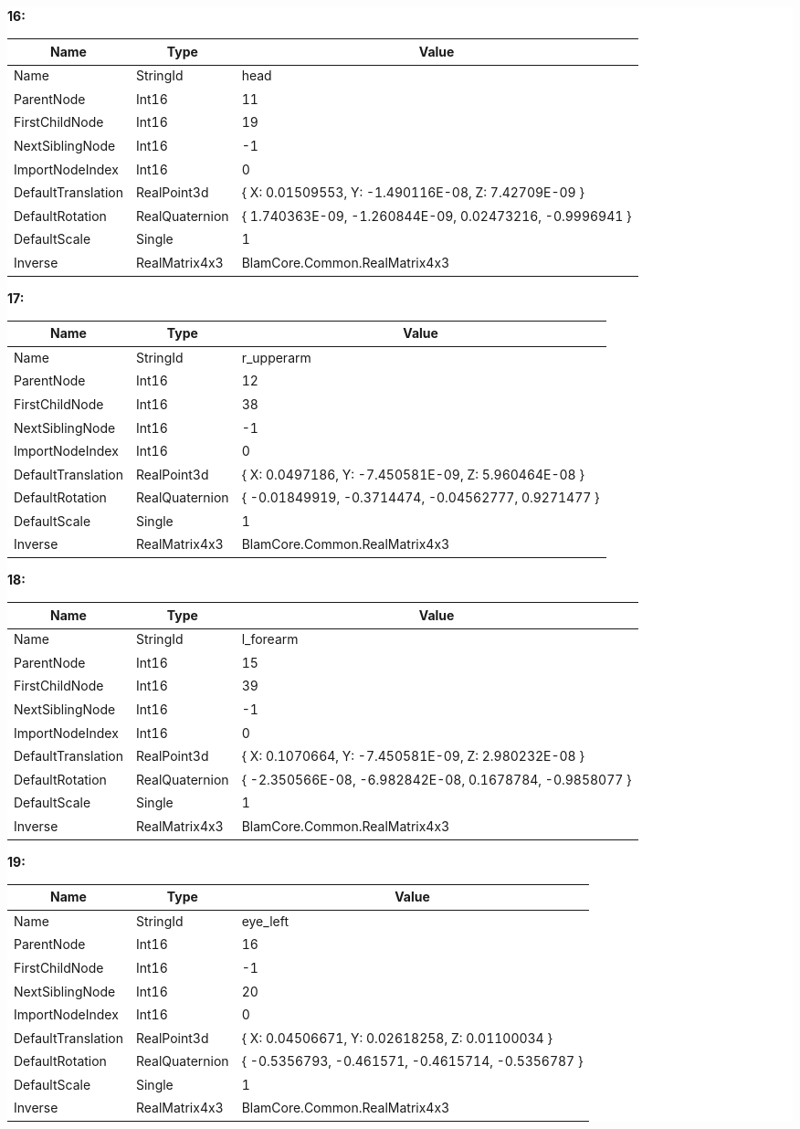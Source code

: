 
**16:**

Name	| Type	| Value
---	|---	|---	|
Name	|StringId	|head
ParentNode	|Int16	|11
FirstChildNode	|Int16	|19
NextSiblingNode	|Int16	|-1
ImportNodeIndex	|Int16	|0
DefaultTranslation	|RealPoint3d	|{ X: 0.01509553, Y: -1.490116E-08, Z: 7.42709E-09 }
DefaultRotation	|RealQuaternion	|{ 1.740363E-09, -1.260844E-09, 0.02473216, -0.9996941 }
DefaultScale	|Single	|1
Inverse	|RealMatrix4x3	|BlamCore.Common.RealMatrix4x3


**17:**

Name	| Type	| Value
---	|---	|---	|
Name	|StringId	|r_upperarm
ParentNode	|Int16	|12
FirstChildNode	|Int16	|38
NextSiblingNode	|Int16	|-1
ImportNodeIndex	|Int16	|0
DefaultTranslation	|RealPoint3d	|{ X: 0.0497186, Y: -7.450581E-09, Z: 5.960464E-08 }
DefaultRotation	|RealQuaternion	|{ -0.01849919, -0.3714474, -0.04562777, 0.9271477 }
DefaultScale	|Single	|1
Inverse	|RealMatrix4x3	|BlamCore.Common.RealMatrix4x3


**18:**

Name	| Type	| Value
---	|---	|---	|
Name	|StringId	|l_forearm
ParentNode	|Int16	|15
FirstChildNode	|Int16	|39
NextSiblingNode	|Int16	|-1
ImportNodeIndex	|Int16	|0
DefaultTranslation	|RealPoint3d	|{ X: 0.1070664, Y: -7.450581E-09, Z: 2.980232E-08 }
DefaultRotation	|RealQuaternion	|{ -2.350566E-08, -6.982842E-08, 0.1678784, -0.9858077 }
DefaultScale	|Single	|1
Inverse	|RealMatrix4x3	|BlamCore.Common.RealMatrix4x3


**19:**

Name	| Type	| Value
---	|---	|---	|
Name	|StringId	|eye_left
ParentNode	|Int16	|16
FirstChildNode	|Int16	|-1
NextSiblingNode	|Int16	|20
ImportNodeIndex	|Int16	|0
DefaultTranslation	|RealPoint3d	|{ X: 0.04506671, Y: 0.02618258, Z: 0.01100034 }
DefaultRotation	|RealQuaternion	|{ -0.5356793, -0.461571, -0.4615714, -0.5356787 }
DefaultScale	|Single	|1
Inverse	|RealMatrix4x3	|BlamCore.Common.RealMatrix4x3
